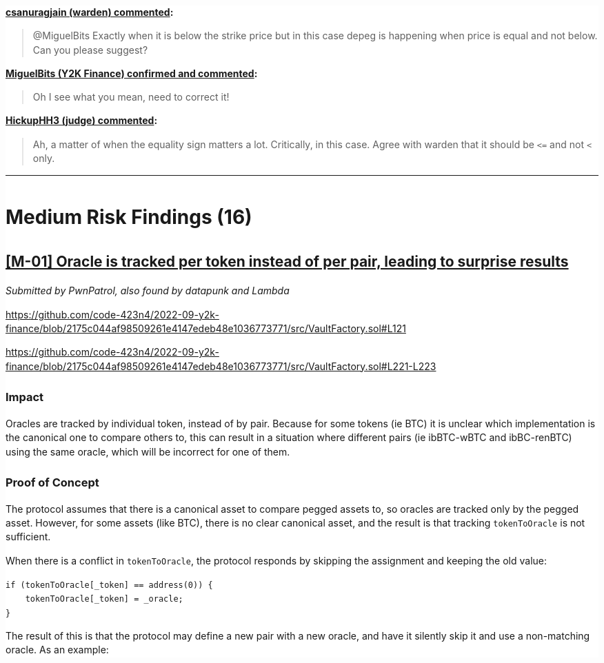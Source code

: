 **[csanuragjain (warden) commented](https://github.com/code-423n4/2022-09-y2k-finance-findings/issues/69#issuecomment-1257224465):**
 > @MiguelBits Exactly when it is below the strike price but in this case depeg is happening when price is equal and not below. Can you please suggest?

**[MiguelBits (Y2K Finance) confirmed and commented](https://github.com/code-423n4/2022-09-y2k-finance-findings/issues/69#issuecomment-1257227650):**
 > Oh I see what you mean, need to correct it!

**[HickupHH3 (judge) commented](https://github.com/code-423n4/2022-09-y2k-finance-findings/issues/69#issuecomment-1280911900):**
 > Ah, a matter of when the equality sign matters a lot. Critically, in this case. Agree with warden that it should be `<=` and not `<` only.



***

 
# Medium Risk Findings (16)
## [[M-01] Oracle is tracked per token instead of per pair, leading to surprise results](https://github.com/code-423n4/2022-09-y2k-finance-findings/issues/100)
*Submitted by PwnPatrol, also found by datapunk and Lambda*

<https://github.com/code-423n4/2022-09-y2k-finance/blob/2175c044af98509261e4147edeb48e1036773771/src/VaultFactory.sol#L121>

<https://github.com/code-423n4/2022-09-y2k-finance/blob/2175c044af98509261e4147edeb48e1036773771/src/VaultFactory.sol#L221-L223>

### Impact

Oracles are tracked by individual token, instead of by pair. Because for some tokens (ie BTC) it is unclear which implementation is the canonical one to compare others to, this can result in a situation where different pairs (ie ibBTC-wBTC and ibBC-renBTC) using the same oracle, which will be incorrect for one of them.

### Proof of Concept

The protocol assumes that there is a canonical asset to compare pegged assets to, so oracles are tracked only by the pegged asset. However, for some assets (like BTC), there is no clear canonical asset, and the result is that tracking `tokenToOracle` is not sufficient.

When there is a conflict in `tokenToOracle`, the protocol responds by skipping the assignment and keeping the old value:

    if (tokenToOracle[_token] == address(0)) {
        tokenToOracle[_token] = _oracle;
    }

The result of this is that the protocol may define a new pair with a new oracle, and have it silently skip it and use a non-matching oracle. As an example:
